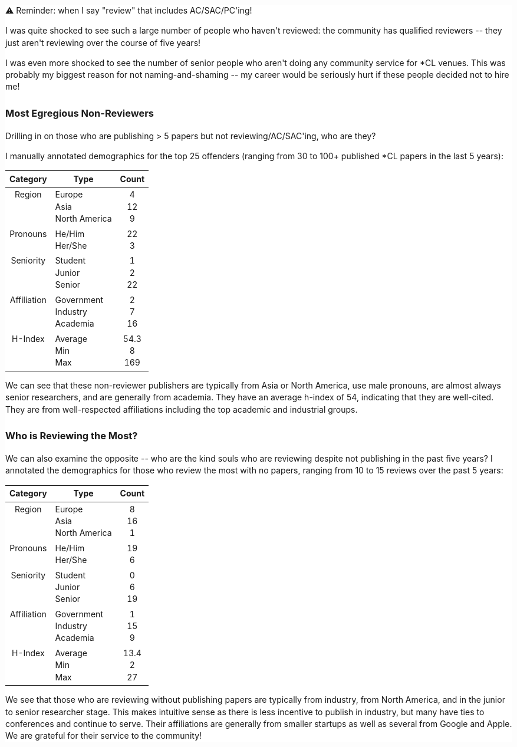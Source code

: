 ⚠️ Reminder: when I say "review" that includes AC/SAC/PC'ing!

I was quite shocked to see such a large number of people who haven't reviewed: the community has qualified reviewers -- they just aren't reviewing over the course of five years!

I was even more shocked to see the number of senior people who aren't doing any community service for *CL venues. This was probably my biggest reason for not naming-and-shaming -- my career would be seriously hurt if these people decided not to hire me! 

### Most Egregious Non-Reviewers
Drilling in on those who are publishing > 5 papers but not reviewing/AC/SAC'ing, who are they?

I manually annotated demographics for the top 25 offenders (ranging from 30 to 100+ published *CL papers in the last 5 years):

| Category    | Type       | Count |
|:-------------:|------------|:-------:|
|       Region      | Europe <br> Asia <br> North America  | 4 <br> 12 <br> 9     |
| Pronouns    | He/Him    <br> Her/She  | 22 <br> 3  |
| Seniority   | Student <br> Junior <br> Senior <br>     | 1 <br> 2 <br> 22    |
| Affiliation | Government <br> Industry <br> Academia   | 2 <br> 7 <br> 16     |
|    H-Index          | Average <br> Min <br> Max  | 54.3 <br> 8 <br> 169 |


We can see that these non-reviewer publishers are typically from Asia or North America, use male pronouns, are almost always senior researchers, and are generally from academia. They have an average h-index of 54, indicating that they are well-cited. They are from well-respected affiliations including the top academic and industrial groups.

### Who is Reviewing the Most?
We can also examine the opposite -- who are the kind souls who are reviewing despite not publishing in the past five years? I annotated the demographics for those who review the most with no papers, ranging from 10 to 15 reviews over the past 5 years:


| Category    | Type       | Count |
|:-------------:|------------|:-------:|
|       Region      | Europe <br> Asia <br> North America  | 8 <br> 16 <br> 1     |
| Pronouns    | He/Him    <br> Her/She  | 19 <br> 6  |
| Seniority   | Student <br> Junior <br> Senior <br>     | 0 <br> 6 <br> 19    |
| Affiliation | Government <br> Industry <br> Academia   | 1 <br> 15 <br> 9     |
|    H-Index          | Average <br> Min <br> Max  | 13.4 <br> 2 <br> 27 |

We see that those who are reviewing without publishing papers are typically from industry, from North America, and in the junior to senior researcher stage. This makes intuitive sense as there is less incentive to publish in industry, but many have ties to conferences and continue to serve. Their affiliations are generally from smaller startups as well as several from Google and Apple. We are grateful for their service to the community! 
